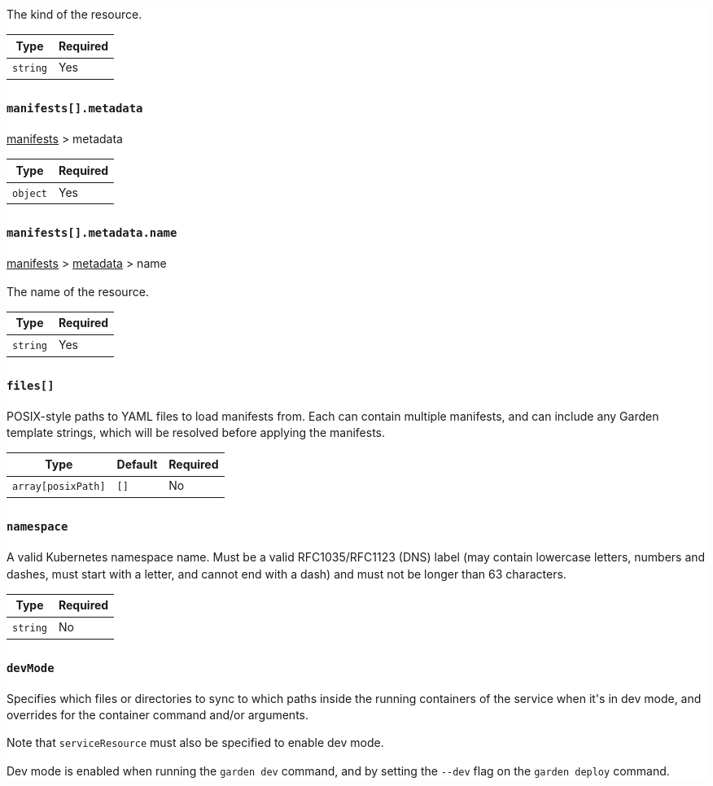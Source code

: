 The kind of the resource.

| Type     | Required |
| -------- | -------- |
| `string` | Yes      |

### `manifests[].metadata`

[manifests](#manifests) > metadata

| Type     | Required |
| -------- | -------- |
| `object` | Yes      |

### `manifests[].metadata.name`

[manifests](#manifests) > [metadata](#manifestsmetadata) > name

The name of the resource.

| Type     | Required |
| -------- | -------- |
| `string` | Yes      |

### `files[]`

POSIX-style paths to YAML files to load manifests from. Each can contain multiple manifests, and can include any Garden template strings, which will be resolved before applying the manifests.

| Type               | Default | Required |
| ------------------ | ------- | -------- |
| `array[posixPath]` | `[]`    | No       |

### `namespace`

A valid Kubernetes namespace name. Must be a valid RFC1035/RFC1123 (DNS) label (may contain lowercase letters, numbers and dashes, must start with a letter, and cannot end with a dash) and must not be longer than 63 characters.

| Type     | Required |
| -------- | -------- |
| `string` | No       |

### `devMode`

Specifies which files or directories to sync to which paths inside the running containers of the service when it's in dev mode, and overrides for the container command and/or arguments.

Note that `serviceResource` must also be specified to enable dev mode.

Dev mode is enabled when running the `garden dev` command, and by setting the `--dev` flag on the `garden deploy` command.
